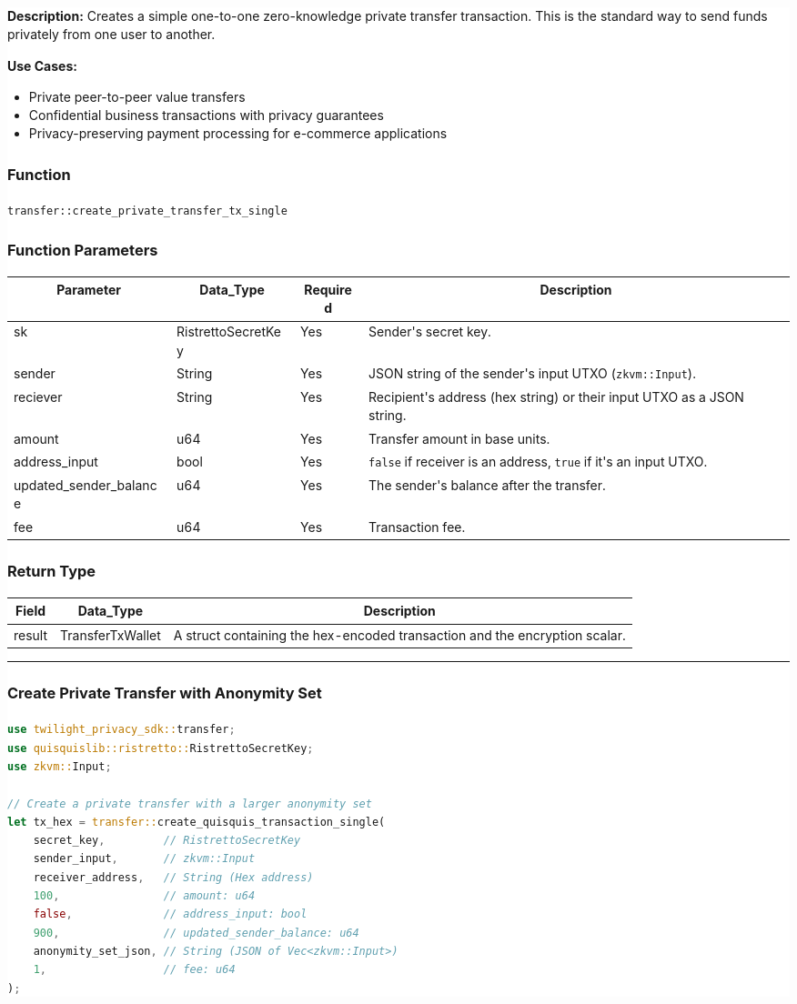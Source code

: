 **Description:** Creates a simple one-to-one zero-knowledge private transfer transaction. This is the standard way to send funds privately from one user to another.

**Use Cases:**

-   Private peer-to-peer value transfers 
-   Confidential business transactions with privacy guarantees
-   Privacy-preserving payment processing for e-commerce applications

### Function

`transfer::create_private_transfer_tx_single`

### Function Parameters

| Parameter | Data_Type | Required | Description |
| --------- | --------- | -------- | ----------- |
| sk | RistrettoSecretKey | Yes | Sender's secret key. |
| sender | String | Yes | JSON string of the sender's input UTXO (`zkvm::Input`). |
| reciever | String | Yes | Recipient's address (hex string) or their input UTXO as a JSON string. |
| amount | u64 | Yes | Transfer amount in base units. |
| address_input | bool | Yes | `false` if receiver is an address, `true` if it's an input UTXO. |
| updated_sender_balance | u64 | Yes | The sender's balance after the transfer. |
| fee | u64 | Yes | Transaction fee. |

### Return Type

| Field | Data_Type | Description |
| ----- | --------- | ----------- |
| result | TransferTxWallet | A struct containing the hex-encoded transaction and the encryption scalar. |

---

### Create Private Transfer with Anonymity Set

```rust
use twilight_privacy_sdk::transfer;
use quisquislib::ristretto::RistrettoSecretKey;
use zkvm::Input;

// Create a private transfer with a larger anonymity set
let tx_hex = transfer::create_quisquis_transaction_single(
    secret_key,         // RistrettoSecretKey
    sender_input,       // zkvm::Input
    receiver_address,   // String (Hex address)
    100,                // amount: u64
    false,              // address_input: bool
    900,                // updated_sender_balance: u64
    anonymity_set_json, // String (JSON of Vec<zkvm::Input>)
    1,                  // fee: u64
);
```
